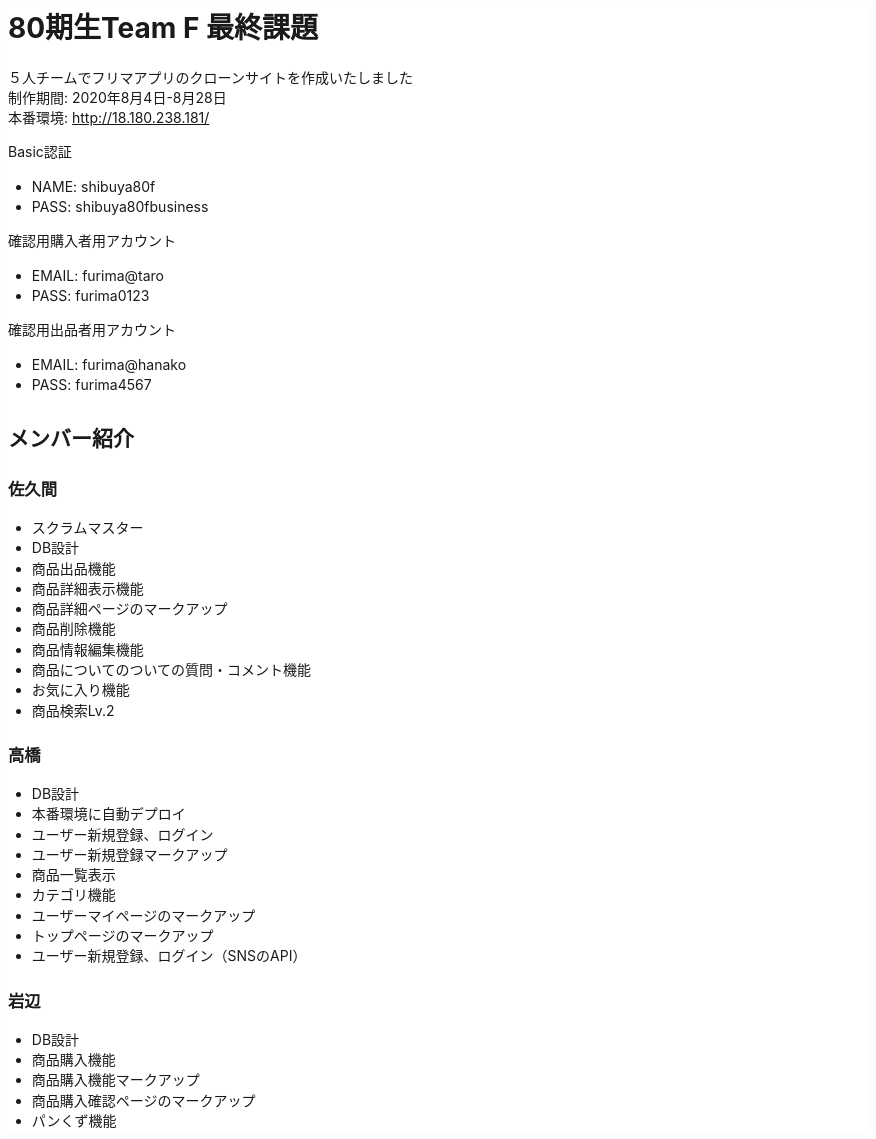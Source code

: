 
# 80期生Team F 最終課題

５人チームでフリマアプリのクローンサイトを作成いたしました  
制作期間: 2020年8月4日-8月28日  
本番環境: http://18.180.238.181/  
  
Basic認証  
  * NAME: shibuya80f
  * PASS: shibuya80fbusiness  

確認用購入者用アカウント  
  * EMAIL: furima@taro
  * PASS: furima0123

確認用出品者用アカウント  
  * EMAIL: furima@hanako
  * PASS: furima4567

## メンバー紹介

### 佐久間
  * スクラムマスター
  * DB設計
  * 商品出品機能
  * 商品詳細表示機能
  * 商品詳細ページのマークアップ
  * 商品削除機能
  * 商品情報編集機能
  * 商品についてのついての質問・コメント機能
  * お気に入り機能
  * 商品検索Lv.2

### 高橋
  * DB設計
  * 本番環境に自動デプロイ
  * ユーザー新規登録、ログイン
  * ユーザー新規登録マークアップ
  * 商品一覧表示
  * カテゴリ機能
  * ユーザーマイページのマークアップ
  * トップページのマークアップ
  * ユーザー新規登録、ログイン（SNSのAPI）

### 岩辺
  * DB設計
  * 商品購入機能
  * 商品購入機能マークアップ
  * 商品購入確認ページのマークアップ
  * パンくず機能
